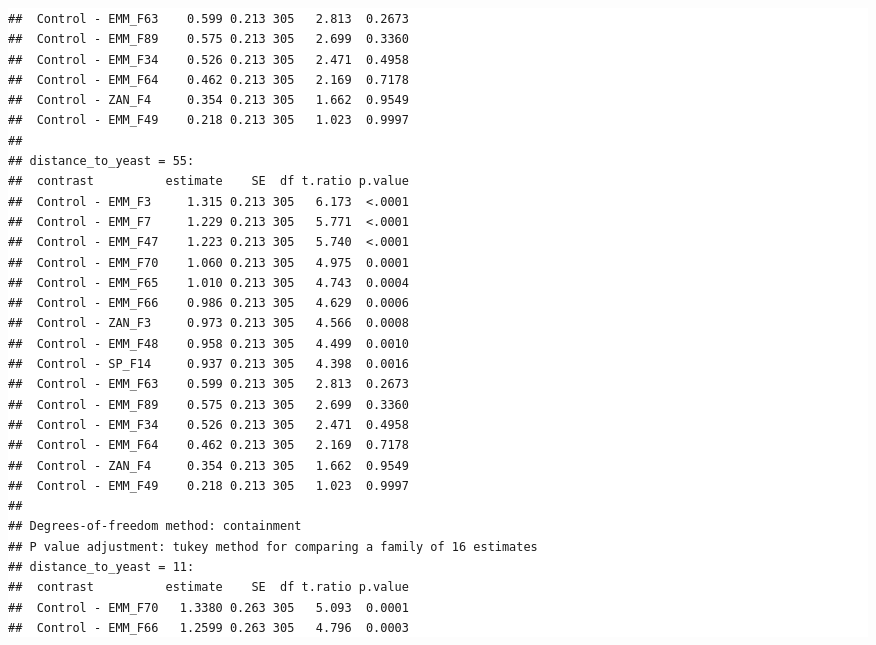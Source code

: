     ##  Control - EMM_F63    0.599 0.213 305   2.813  0.2673
    ##  Control - EMM_F89    0.575 0.213 305   2.699  0.3360
    ##  Control - EMM_F34    0.526 0.213 305   2.471  0.4958
    ##  Control - EMM_F64    0.462 0.213 305   2.169  0.7178
    ##  Control - ZAN_F4     0.354 0.213 305   1.662  0.9549
    ##  Control - EMM_F49    0.218 0.213 305   1.023  0.9997
    ## 
    ## distance_to_yeast = 55:
    ##  contrast          estimate    SE  df t.ratio p.value
    ##  Control - EMM_F3     1.315 0.213 305   6.173  <.0001
    ##  Control - EMM_F7     1.229 0.213 305   5.771  <.0001
    ##  Control - EMM_F47    1.223 0.213 305   5.740  <.0001
    ##  Control - EMM_F70    1.060 0.213 305   4.975  0.0001
    ##  Control - EMM_F65    1.010 0.213 305   4.743  0.0004
    ##  Control - EMM_F66    0.986 0.213 305   4.629  0.0006
    ##  Control - ZAN_F3     0.973 0.213 305   4.566  0.0008
    ##  Control - EMM_F48    0.958 0.213 305   4.499  0.0010
    ##  Control - SP_F14     0.937 0.213 305   4.398  0.0016
    ##  Control - EMM_F63    0.599 0.213 305   2.813  0.2673
    ##  Control - EMM_F89    0.575 0.213 305   2.699  0.3360
    ##  Control - EMM_F34    0.526 0.213 305   2.471  0.4958
    ##  Control - EMM_F64    0.462 0.213 305   2.169  0.7178
    ##  Control - ZAN_F4     0.354 0.213 305   1.662  0.9549
    ##  Control - EMM_F49    0.218 0.213 305   1.023  0.9997
    ## 
    ## Degrees-of-freedom method: containment 
    ## P value adjustment: tukey method for comparing a family of 16 estimates 
    ## distance_to_yeast = 11:
    ##  contrast          estimate    SE  df t.ratio p.value
    ##  Control - EMM_F70   1.3380 0.263 305   5.093  0.0001
    ##  Control - EMM_F66   1.2599 0.263 305   4.796  0.0003